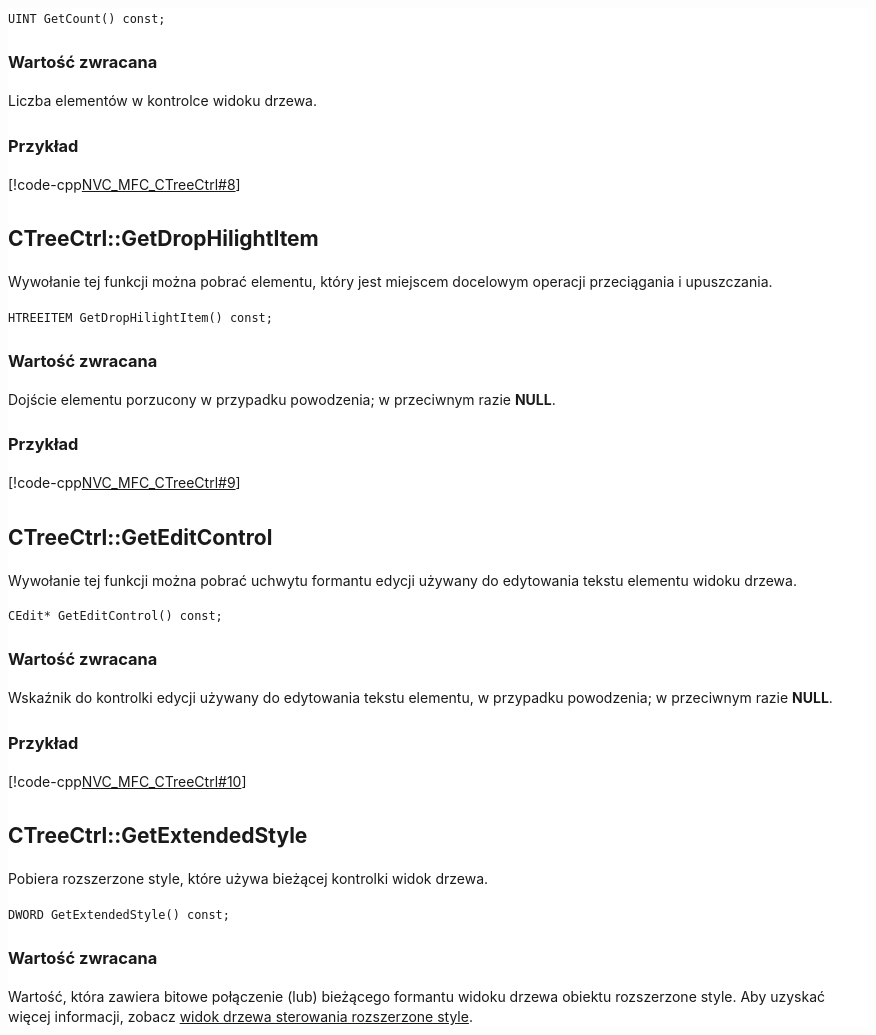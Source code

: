 ```  
UINT GetCount() const;  
```  
  
### <a name="return-value"></a>Wartość zwracana  
 Liczba elementów w kontrolce widoku drzewa.  
  
### <a name="example"></a>Przykład  
 [!code-cpp[NVC_MFC_CTreeCtrl#8](../../mfc/reference/codesnippet/cpp/ctreectrl-class_8.cpp)]  
  
##  <a name="getdrophilightitem"></a>  CTreeCtrl::GetDropHilightItem  
 Wywołanie tej funkcji można pobrać elementu, który jest miejscem docelowym operacji przeciągania i upuszczania.  
  
```  
HTREEITEM GetDropHilightItem() const;  
```  
  
### <a name="return-value"></a>Wartość zwracana  
 Dojście elementu porzucony w przypadku powodzenia; w przeciwnym razie **NULL**.  
  
### <a name="example"></a>Przykład  
 [!code-cpp[NVC_MFC_CTreeCtrl#9](../../mfc/reference/codesnippet/cpp/ctreectrl-class_9.cpp)]  
  
##  <a name="geteditcontrol"></a>  CTreeCtrl::GetEditControl  
 Wywołanie tej funkcji można pobrać uchwytu formantu edycji używany do edytowania tekstu elementu widoku drzewa.  
  
```  
CEdit* GetEditControl() const;  
```  
  
### <a name="return-value"></a>Wartość zwracana  
 Wskaźnik do kontrolki edycji używany do edytowania tekstu elementu, w przypadku powodzenia; w przeciwnym razie **NULL**.  
  
### <a name="example"></a>Przykład  
 [!code-cpp[NVC_MFC_CTreeCtrl#10](../../mfc/reference/codesnippet/cpp/ctreectrl-class_10.cpp)]  
  
##  <a name="getextendedstyle"></a>  CTreeCtrl::GetExtendedStyle  
 Pobiera rozszerzone style, które używa bieżącej kontrolki widok drzewa.  
  
```  
DWORD GetExtendedStyle() const;  
```  
  
### <a name="return-value"></a>Wartość zwracana  
 Wartość, która zawiera bitowe połączenie (lub) bieżącego formantu widoku drzewa obiektu rozszerzone style. Aby uzyskać więcej informacji, zobacz [widok drzewa sterowania rozszerzone style](http://msdn.microsoft.com/library/windows/desktop/bb759981).  
  